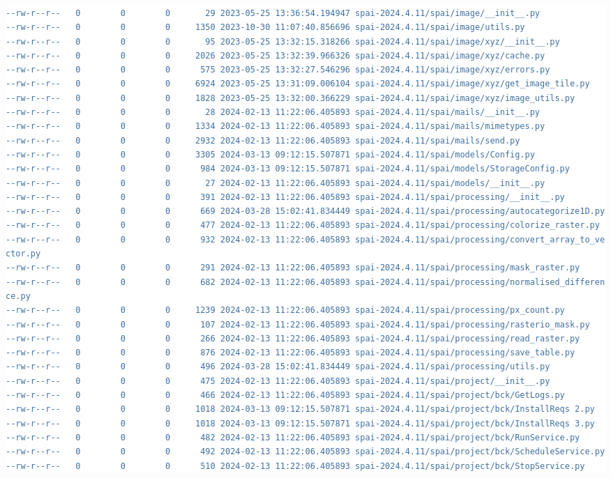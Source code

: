 ```diff
--rw-r--r--   0        0        0       29 2023-05-25 13:36:54.194947 spai-2024.4.11/spai/image/__init__.py
--rw-r--r--   0        0        0     1350 2023-10-30 11:07:40.856696 spai-2024.4.11/spai/image/utils.py
--rw-r--r--   0        0        0       95 2023-05-25 13:32:15.318266 spai-2024.4.11/spai/image/xyz/__init__.py
--rw-r--r--   0        0        0     2026 2023-05-25 13:32:39.966326 spai-2024.4.11/spai/image/xyz/cache.py
--rw-r--r--   0        0        0      575 2023-05-25 13:32:27.546296 spai-2024.4.11/spai/image/xyz/errors.py
--rw-r--r--   0        0        0     6924 2023-05-25 13:31:09.006104 spai-2024.4.11/spai/image/xyz/get_image_tile.py
--rw-r--r--   0        0        0     1828 2023-05-25 13:32:00.366229 spai-2024.4.11/spai/image/xyz/image_utils.py
--rw-r--r--   0        0        0       28 2024-02-13 11:22:06.405893 spai-2024.4.11/spai/mails/__init__.py
--rw-r--r--   0        0        0     1334 2024-02-13 11:22:06.405893 spai-2024.4.11/spai/mails/mimetypes.py
--rw-r--r--   0        0        0     2932 2024-02-13 11:22:06.405893 spai-2024.4.11/spai/mails/send.py
--rw-r--r--   0        0        0     3305 2024-03-13 09:12:15.507871 spai-2024.4.11/spai/models/Config.py
--rw-r--r--   0        0        0      984 2024-03-13 09:12:15.507871 spai-2024.4.11/spai/models/StorageConfig.py
--rw-r--r--   0        0        0       27 2024-02-13 11:22:06.405893 spai-2024.4.11/spai/models/__init__.py
--rw-r--r--   0        0        0      391 2024-02-13 11:22:06.405893 spai-2024.4.11/spai/processing/__init__.py
--rw-r--r--   0        0        0      669 2024-03-28 15:02:41.834449 spai-2024.4.11/spai/processing/autocategorize1D.py
--rw-r--r--   0        0        0      477 2024-02-13 11:22:06.405893 spai-2024.4.11/spai/processing/colorize_raster.py
--rw-r--r--   0        0        0      932 2024-02-13 11:22:06.405893 spai-2024.4.11/spai/processing/convert_array_to_vector.py
--rw-r--r--   0        0        0      291 2024-02-13 11:22:06.405893 spai-2024.4.11/spai/processing/mask_raster.py
--rw-r--r--   0        0        0      682 2024-02-13 11:22:06.405893 spai-2024.4.11/spai/processing/normalised_difference.py
--rw-r--r--   0        0        0     1239 2024-02-13 11:22:06.405893 spai-2024.4.11/spai/processing/px_count.py
--rw-r--r--   0        0        0      107 2024-02-13 11:22:06.405893 spai-2024.4.11/spai/processing/rasterio_mask.py
--rw-r--r--   0        0        0      266 2024-02-13 11:22:06.405893 spai-2024.4.11/spai/processing/read_raster.py
--rw-r--r--   0        0        0      876 2024-02-13 11:22:06.405893 spai-2024.4.11/spai/processing/save_table.py
--rw-r--r--   0        0        0      496 2024-03-28 15:02:41.834449 spai-2024.4.11/spai/processing/utils.py
--rw-r--r--   0        0        0      475 2024-02-13 11:22:06.405893 spai-2024.4.11/spai/project/__init__.py
--rw-r--r--   0        0        0      466 2024-02-13 11:22:06.405893 spai-2024.4.11/spai/project/bck/GetLogs.py
--rw-r--r--   0        0        0     1018 2024-03-13 09:12:15.507871 spai-2024.4.11/spai/project/bck/InstallReqs 2.py
--rw-r--r--   0        0        0     1018 2024-03-13 09:12:15.507871 spai-2024.4.11/spai/project/bck/InstallReqs 3.py
--rw-r--r--   0        0        0      482 2024-02-13 11:22:06.405893 spai-2024.4.11/spai/project/bck/RunService.py
--rw-r--r--   0        0        0      492 2024-02-13 11:22:06.405893 spai-2024.4.11/spai/project/bck/ScheduleService.py
--rw-r--r--   0        0        0      510 2024-02-13 11:22:06.405893 spai-2024.4.11/spai/project/bck/StopService.py
```